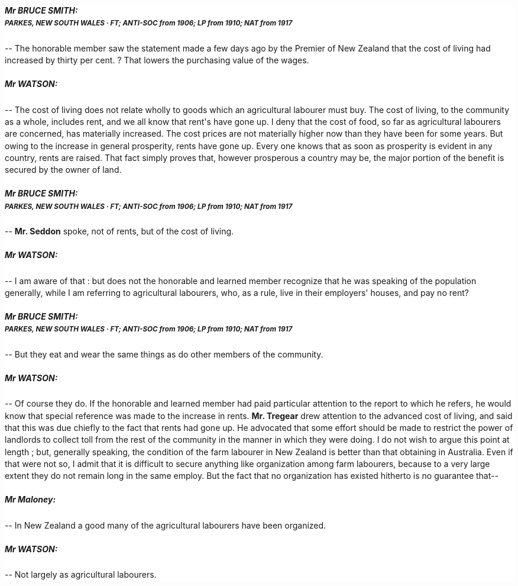 ##### Mr BRUCE SMITH:<br><small class="text-muted">PARKES, NEW SOUTH WALES &middot; FT; ANTI-SOC from 1906; LP from 1910; NAT from 1917</small>

-- The honorable member saw the statement made a few days ago by the Premier of New Zealand that the cost of living had increased by thirty per cent. ? That lowers the purchasing value of the wages. 

##### Mr WATSON:

-- The cost of living does not relate wholly to goods which an agricultural labourer must buy. The cost of living, to the community as a whole, includes rent, and we all know that rent's have gone up. I deny that the cost of food, so far as agricultural labourers are concerned, has materially increased. The cost prices are not materially higher now than they have been for some years. But owing to the increase in general prosperity, rents have gone up. Every one knows that as soon as prosperity is evident in any country, rents are raised. That fact simply proves that, however prosperous a country may be, the major portion of the benefit is secured by the owner of land. 

##### Mr BRUCE SMITH:<br><small class="text-muted">PARKES, NEW SOUTH WALES &middot; FT; ANTI-SOC from 1906; LP from 1910; NAT from 1917</small>

--  **Mr. Seddon**  spoke, not of rents, but of the cost of living. 

##### Mr WATSON:

-- I am aware of that : but does not the honorable and learned member recognize that he was speaking of the population generally, while I am referring to agricultural labourers, who, as a rule, live in their employers' houses, and pay no rent? 

##### Mr BRUCE SMITH:<br><small class="text-muted">PARKES, NEW SOUTH WALES &middot; FT; ANTI-SOC from 1906; LP from 1910; NAT from 1917</small>

-- But they eat and wear the same things as do other members of the community. 

##### Mr WATSON:

-- Of course they do. If the honorable and learned member had paid particular attention to the report to which he refers, he would know that special reference was made to the increase in rents.  **Mr. Tregear**  drew attention to the advanced cost of living, and said that this was due chiefly to the fact that rents had gone up. He advocated that some effort should be made to restrict the power of landlords to collect toll from the rest of the community in the manner in which they were doing. I do not wish to argue this point at length ; but, generally speaking, the condition of the farm labourer in New Zealand is better than that obtaining in Australia. Even if that were not so, I admit that it is difficult to secure anything like organization among farm labourers, because to a very large extent they do not remain long in the same employ. But the fact that no organization has existed hitherto is no guarantee that-- 

##### Mr Maloney:

--  In New Zealand a good many of the agricultural labourers have been organized. 

##### Mr WATSON:

-- Not largely as agricultural labourers. 
